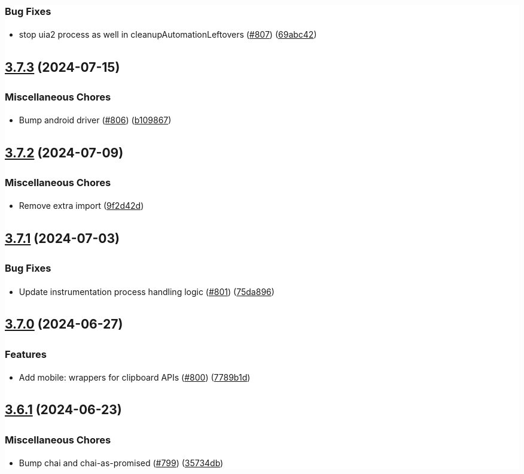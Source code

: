 ### Bug Fixes

* stop uia2 process as well in cleanupAutomationLeftovers ([#807](https://github.com/appium/appium-uiautomator2-driver/issues/807)) ([69abc42](https://github.com/appium/appium-uiautomator2-driver/commit/69abc425ff36359ac7b58bead82ece0e0fdd1ab3))

## [3.7.3](https://github.com/appium/appium-uiautomator2-driver/compare/v3.7.2...v3.7.3) (2024-07-15)

### Miscellaneous Chores

* Bump android driver ([#806](https://github.com/appium/appium-uiautomator2-driver/issues/806)) ([b109867](https://github.com/appium/appium-uiautomator2-driver/commit/b109867e7e2a06fc301c9e82596d698979a338ee))

## [3.7.2](https://github.com/appium/appium-uiautomator2-driver/compare/v3.7.1...v3.7.2) (2024-07-09)

### Miscellaneous Chores

* Remove extra import ([9f2d42d](https://github.com/appium/appium-uiautomator2-driver/commit/9f2d42da50a444cd77d4432151656b2252e2c941))

## [3.7.1](https://github.com/appium/appium-uiautomator2-driver/compare/v3.7.0...v3.7.1) (2024-07-03)

### Bug Fixes

* Update instrumentation process handling logic ([#801](https://github.com/appium/appium-uiautomator2-driver/issues/801)) ([75da896](https://github.com/appium/appium-uiautomator2-driver/commit/75da896701399420b4880a71d0d28db59fa5d322))

## [3.7.0](https://github.com/appium/appium-uiautomator2-driver/compare/v3.6.1...v3.7.0) (2024-06-27)

### Features

* Add mobile: wrappers for clipboard APIs ([#800](https://github.com/appium/appium-uiautomator2-driver/issues/800)) ([7789b1d](https://github.com/appium/appium-uiautomator2-driver/commit/7789b1d4636c4ade8a6f28e759acccdfb25b53f8))

## [3.6.1](https://github.com/appium/appium-uiautomator2-driver/compare/v3.6.0...v3.6.1) (2024-06-23)

### Miscellaneous Chores

* Bump chai and chai-as-promised ([#799](https://github.com/appium/appium-uiautomator2-driver/issues/799)) ([35734db](https://github.com/appium/appium-uiautomator2-driver/commit/35734db0225b5d4af3d2aa72c2160149c94b954b))
